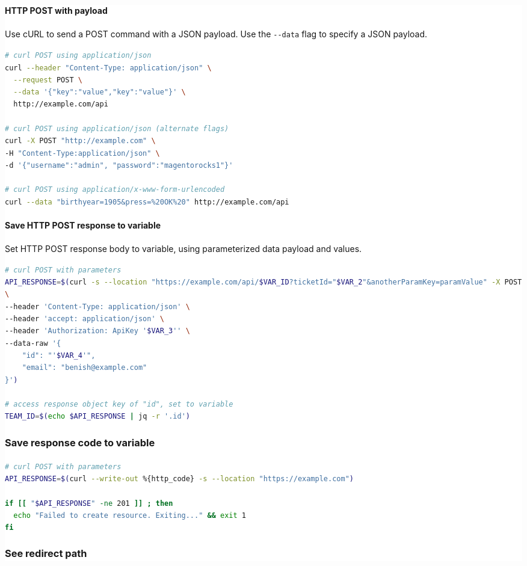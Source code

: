 #### HTTP POST with payload

Use cURL to send a POST command with a JSON payload. Use the `--data` flag to specify a JSON payload.

```bash
# curl POST using application/json
curl --header "Content-Type: application/json" \
  --request POST \
  --data '{"key":"value","key":"value"}' \
  http://example.com/api

# curl POST using application/json (alternate flags)
curl -X POST "http://example.com" \
-H "Content-Type:application/json" \
-d '{"username":"admin", "password":"magentorocks1"}'

# curl POST using application/x-www-form-urlencoded
curl --data "birthyear=1905&press=%20OK%20" http://example.com/api
```

#### Save HTTP POST response to variable

Set HTTP POST response body to variable, using parameterized data payload and values.

```bash
# curl POST with parameters
API_RESPONSE=$(curl -s --location "https://example.com/api/$VAR_ID?ticketId="$VAR_2"&anotherParamKey=paramValue" -X POST \
--header 'Content-Type: application/json' \
--header 'accept: application/json' \
--header 'Authorization: ApiKey '$VAR_3'' \
--data-raw '{
    "id": "'$VAR_4'",
    "email": "benish@example.com"
}')

# access response object key of "id", set to variable
TEAM_ID=$(echo $API_RESPONSE | jq -r '.id')
```

### Save response code to variable

```bash
# curl POST with parameters
API_RESPONSE=$(curl --write-out %{http_code} -s --location "https://example.com")

if [[ "$API_RESPONSE" -ne 201 ]] ; then
  echo "Failed to create resource. Exiting..." && exit 1
fi
```

### See redirect path
